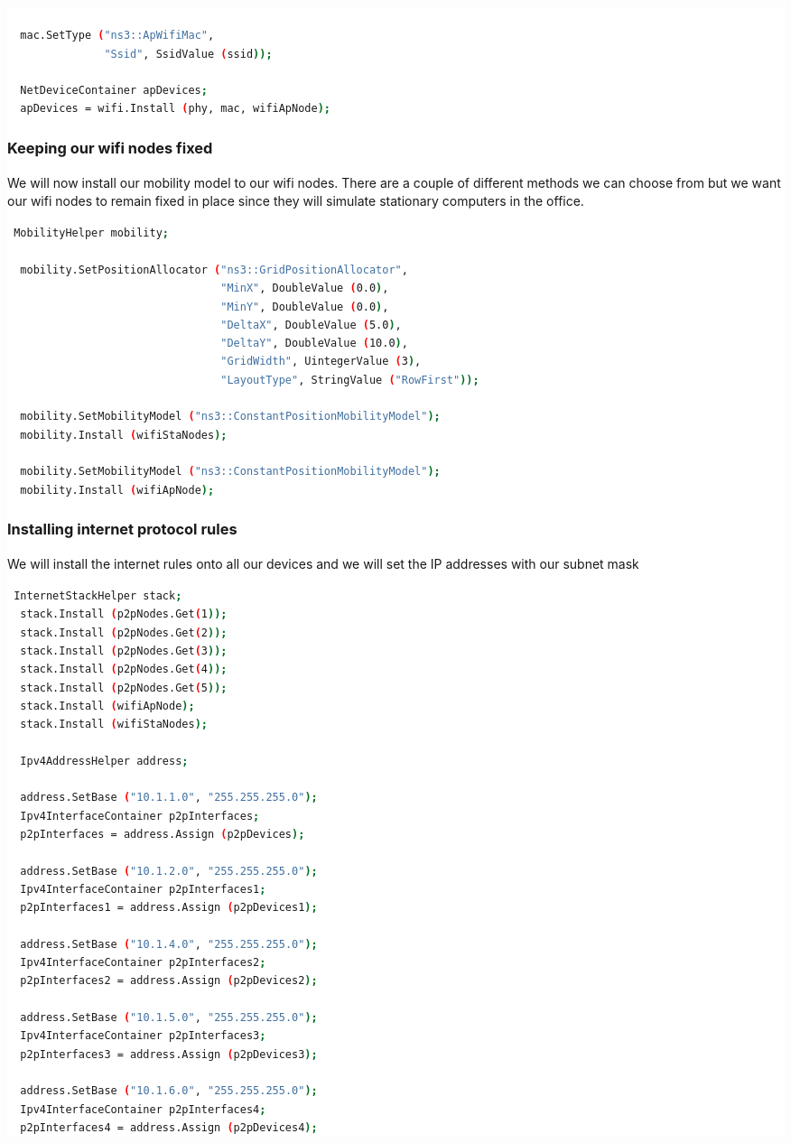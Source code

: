 ```bash

  mac.SetType ("ns3::ApWifiMac",
               "Ssid", SsidValue (ssid));

  NetDeviceContainer apDevices;
  apDevices = wifi.Install (phy, mac, wifiApNode);
```

### Keeping our wifi nodes fixed
We will now install our mobility model to our wifi nodes. There are a couple of different methods we can choose from but we want our wifi nodes to remain fixed in place since they will simulate stationary computers in the office.
```bash
 MobilityHelper mobility;

  mobility.SetPositionAllocator ("ns3::GridPositionAllocator",
                                 "MinX", DoubleValue (0.0),
                                 "MinY", DoubleValue (0.0),
                                 "DeltaX", DoubleValue (5.0),
                                 "DeltaY", DoubleValue (10.0),
                                 "GridWidth", UintegerValue (3),
                                 "LayoutType", StringValue ("RowFirst"));

  mobility.SetMobilityModel ("ns3::ConstantPositionMobilityModel");
  mobility.Install (wifiStaNodes);

  mobility.SetMobilityModel ("ns3::ConstantPositionMobilityModel");
  mobility.Install (wifiApNode);
```
### Installing internet protocol rules
We will install the internet rules onto all our devices and we will set the IP addresses with our subnet mask
```bash
 InternetStackHelper stack;
  stack.Install (p2pNodes.Get(1));
  stack.Install (p2pNodes.Get(2));
  stack.Install (p2pNodes.Get(3));
  stack.Install (p2pNodes.Get(4));
  stack.Install (p2pNodes.Get(5));
  stack.Install (wifiApNode);
  stack.Install (wifiStaNodes);

  Ipv4AddressHelper address;

  address.SetBase ("10.1.1.0", "255.255.255.0");
  Ipv4InterfaceContainer p2pInterfaces;
  p2pInterfaces = address.Assign (p2pDevices);

  address.SetBase ("10.1.2.0", "255.255.255.0");
  Ipv4InterfaceContainer p2pInterfaces1;
  p2pInterfaces1 = address.Assign (p2pDevices1);

  address.SetBase ("10.1.4.0", "255.255.255.0");
  Ipv4InterfaceContainer p2pInterfaces2;
  p2pInterfaces2 = address.Assign (p2pDevices2);

  address.SetBase ("10.1.5.0", "255.255.255.0");
  Ipv4InterfaceContainer p2pInterfaces3;
  p2pInterfaces3 = address.Assign (p2pDevices3);

  address.SetBase ("10.1.6.0", "255.255.255.0");
  Ipv4InterfaceContainer p2pInterfaces4;
  p2pInterfaces4 = address.Assign (p2pDevices4);
```